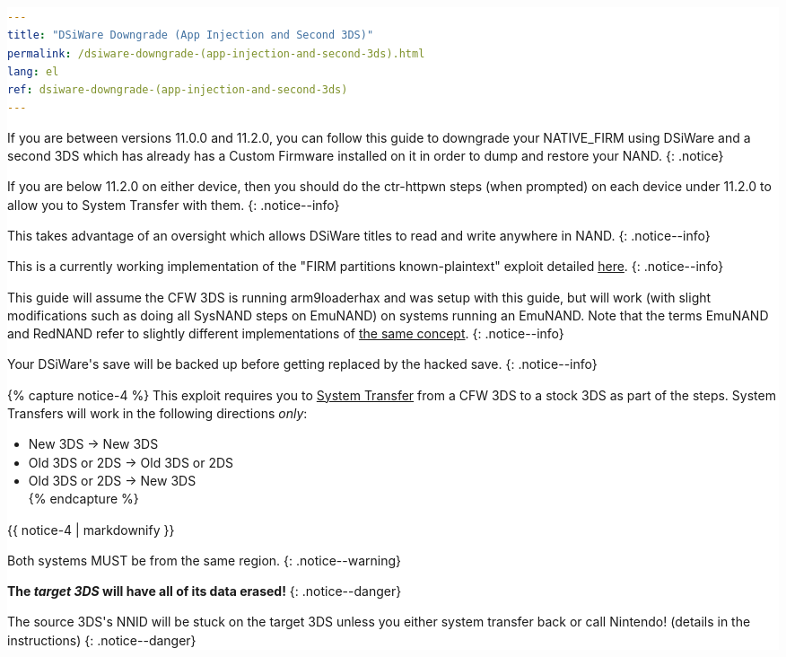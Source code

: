 ```yaml
---
title: "DSiWare Downgrade (App Injection and Second 3DS)"
permalink: /dsiware-downgrade-(app-injection-and-second-3ds).html
lang: el
ref: dsiware-downgrade-(app-injection-and-second-3ds)
---
```


If you are between versions 11.0.0 and 11.2.0, you can follow this guide to downgrade your NATIVE_FIRM using DSiWare and a second 3DS which has already has a Custom Firmware installed on it in order to dump and restore your NAND.
{: .notice}

If you are below 11.2.0 on either device, then you should do the ctr-httpwn steps (when prompted) on each device under 11.2.0 to allow you to System Transfer with them.
{: .notice--info}

This takes advantage of an oversight which allows DSiWare titles to read and write anywhere in NAND.
{: .notice--info}

This is a currently working implementation of the "FIRM partitions known-plaintext" exploit detailed [here](https://www.3dbrew.org/wiki/3DS_System_Flaws).
{: .notice--info}

This guide will assume the CFW 3DS is running arm9loaderhax and was setup with this guide, but will work (with slight modifications such as doing all SysNAND steps on EmuNAND) on systems running an EmuNAND. Note that the terms EmuNAND and RedNAND refer to slightly different implementations of [the same concept](http://3dbrew.org/wiki/NAND_Redirection).
{: .notice--info}

Your DSiWare's save will be backed up before getting replaced by the hacked save.
{: .notice--info}

{% capture notice-4 %}
This exploit requires you to [System Transfer](http://en-americas-support.nintendo.com/app/answers/detail/a_id/13996/) from a CFW 3DS to a stock 3DS as part of the steps. System Transfers will work in the following directions *only*:    
  + New 3DS -> New 3DS    
  + Old 3DS or 2DS -> Old 3DS or 2DS    
  + Old 3DS or 2DS -> New 3DS    
{% endcapture %}

<div class="notice--warning">{{ notice-4 | markdownify }}</div>

Both systems MUST be from the same region.
{: .notice--warning}

**The _target 3DS_ will have all of its data erased!**
{: .notice--danger}

The source 3DS's NNID will be stuck on the target 3DS unless you either system transfer back or call Nintendo! (details in the instructions)
{: .notice--danger}
